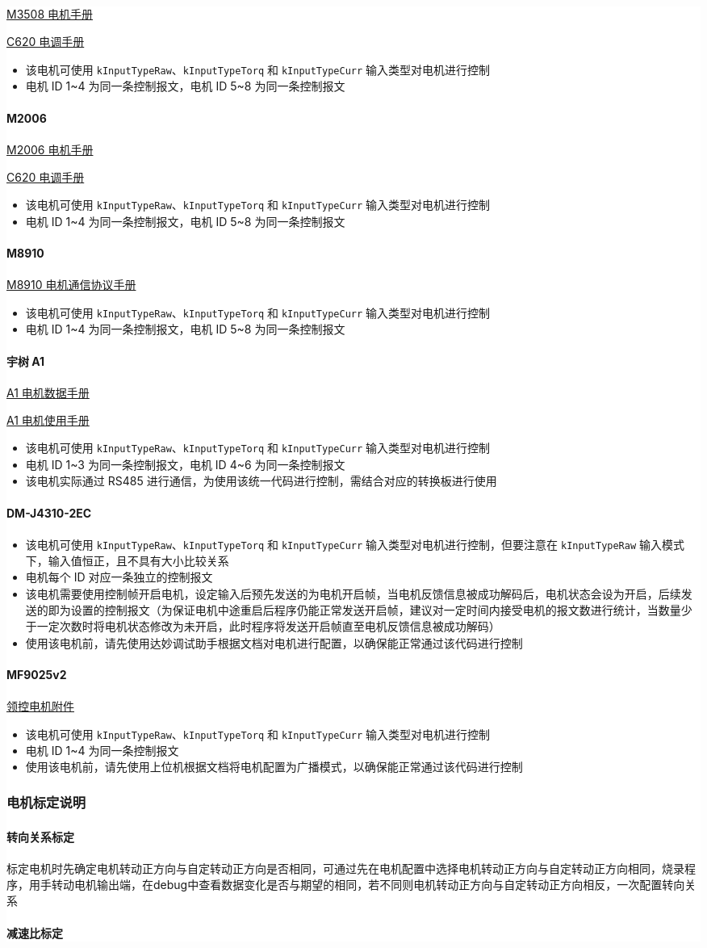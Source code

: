 [M3508 电机手册](电机设备组件.assets/RM%20M3508直流无刷减速电机使用说明.pdf)

[C620 电调手册](电机设备组件.assets/RM%20C620无刷电机调速器使用说明.pdf)

- 该电机可使用 `kInputTypeRaw`、`kInputTypeTorq` 和 `kInputTypeCurr` 输入类型对电机进行控制
- 电机 ID 1~4 为同一条控制报文，电机 ID 5~8 为同一条控制报文
  
#### M2006

[M2006 电机手册](电机设备组件.assets/RM%20M2006%20P36直流无刷减速电机使用说明.pdf)

[C620 电调手册](电机设备组件.assets/RM%20C610无刷电机调速器使用说明.pdf)

- 该电机可使用 `kInputTypeRaw`、`kInputTypeTorq` 和 `kInputTypeCurr` 输入类型对电机进行控制
- 电机 ID 1~4 为同一条控制报文，电机 ID 5~8 为同一条控制报文
  
#### M8910

[M8910 电机通信协议手册](电机设备组件.assets/HWDrive%20CAN通信协议.pdf)

- 该电机可使用 `kInputTypeRaw`、`kInputTypeTorq` 和 `kInputTypeCurr` 输入类型对电机进行控制
- 电机 ID 1~4 为同一条控制报文，电机 ID 5~8 为同一条控制报文
  
#### 宇树 A1

[A1 电机数据手册](电机设备组件.assets/宇树科技A1电机数据手册.pdf)

[A1 电机使用手册](电机设备组件.assets/宇树科技A1电机使用手册.pdf)

- 该电机可使用 `kInputTypeRaw`、`kInputTypeTorq` 和 `kInputTypeCurr` 输入类型对电机进行控制
- 电机 ID 1~3 为同一条控制报文，电机 ID 4~6 为同一条控制报文
- 该电机实际通过 RS485 进行通信，为使用该统一代码进行控制，需结合对应的转换板进行使用
  
#### DM-J4310-2EC
- 该电机可使用 `kInputTypeRaw`、`kInputTypeTorq` 和 `kInputTypeCurr` 输入类型对电机进行控制，但要注意在 `kInputTypeRaw` 输入模式下，输入值恒正，且不具有大小比较关系
- 电机每个 ID 对应一条独立的控制报文
- 该电机需要使用控制帧开启电机，设定输入后预先发送的为电机开启帧，当电机反馈信息被成功解码后，电机状态会设为开启，后续发送的即为设置的控制报文（为保证电机中途重启后程序仍能正常发送开启帧，建议对一定时间内接受电机的报文数进行统计，当数量少于一定次数时将电机状态修改为未开启，此时程序将发送开启帧直至电机反馈信息被成功解码）
- 使用该电机前，请先使用达妙调试助手根据文档对电机进行配置，以确保能正常通过该代码进行控制

#### MF9025v2

[领控电机附件](电机设备组件.assets/领控电机材料.zip)

- 该电机可使用 `kInputTypeRaw`、`kInputTypeTorq` 和 `kInputTypeCurr` 输入类型对电机进行控制
- 电机 ID 1~4 为同一条控制报文
- 使用该电机前，请先使用上位机根据文档将电机配置为广播模式，以确保能正常通过该代码进行控制

### 电机标定说明

#### 转向关系标定

标定电机时先确定电机转动正方向与自定转动正方向是否相同，可通过先在电机配置中选择电机转动正方向与自定转动正方向相同，烧录程序，用手转动电机输出端，在debug中查看数据变化是否与期望的相同，若不同则电机转动正方向与自定转动正方向相反，一次配置转向关系

#### 减速比标定
